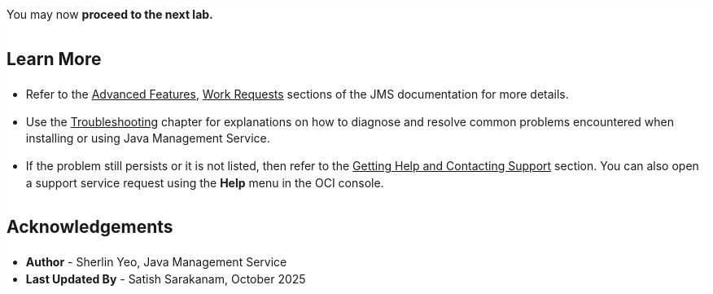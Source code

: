 You may now **proceed to the next lab.**

## Learn More

- Refer to the [Advanced Features](https://docs.oracle.com/en-us/iaas/jms/doc/advanced-features.html), [Work Requests](https://docs.oracle.com/en-us/iaas/jms/doc/using-java-management-service.html#GUID-77AEEBC0-93A5-4E99-96D6-BEE0FEE4539F) sections of the JMS documentation for more details.

- Use the [Troubleshooting](https://docs.oracle.com/en-us/iaas/jms/doc/troubleshooting.html#GUID-2D613C72-10F3-4905-A306-4F2673FB1CD3) chapter for explanations on how to diagnose and resolve common problems encountered when installing or using Java Management Service.

- If the problem still persists or it is not listed, then refer to the [Getting Help and Contacting Support](https://docs.oracle.com/en-us/iaas/Content/GSG/Tasks/contactingsupport.htm) section. You can also open a support service request using the **Help** menu in the OCI console.

## Acknowledgements

- **Author** - Sherlin Yeo, Java Management Service
- **Last Updated By** - Satish Sarakanam, October 2025
